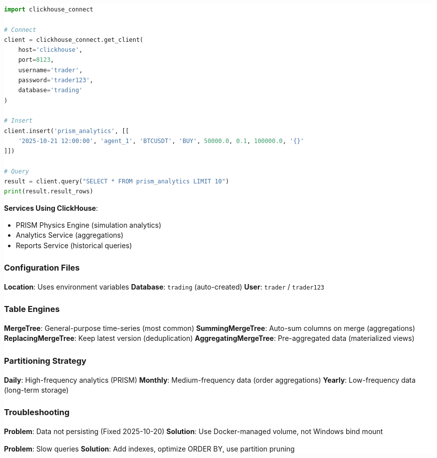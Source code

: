 ```python
import clickhouse_connect

# Connect
client = clickhouse_connect.get_client(
    host='clickhouse',
    port=8123,
    username='trader',
    password='trader123',
    database='trading'
)

# Insert
client.insert('prism_analytics', [[
    '2025-10-21 12:00:00', 'agent_1', 'BTCUSDT', 'BUY', 50000.0, 0.1, 100000.0, '{}'
]])

# Query
result = client.query("SELECT * FROM prism_analytics LIMIT 10")
print(result.result_rows)
```

**Services Using ClickHouse**:
- PRISM Physics Engine (simulation analytics)
- Analytics Service (aggregations)
- Reports Service (historical queries)

### Configuration Files

**Location**: Uses environment variables
**Database**: `trading` (auto-created)
**User**: `trader` / `trader123`

### Table Engines

**MergeTree**: General-purpose time-series (most common)
**SummingMergeTree**: Auto-sum columns on merge (aggregations)
**ReplacingMergeTree**: Keep latest version (deduplication)
**AggregatingMergeTree**: Pre-aggregated data (materialized views)

### Partitioning Strategy

**Daily**: High-frequency analytics (PRISM)
**Monthly**: Medium-frequency data (order aggregations)
**Yearly**: Low-frequency data (long-term storage)

### Troubleshooting

**Problem**: Data not persisting (Fixed 2025-10-20)
**Solution**: Use Docker-managed volume, not Windows bind mount

**Problem**: Slow queries
**Solution**: Add indexes, optimize ORDER BY, use partition pruning
